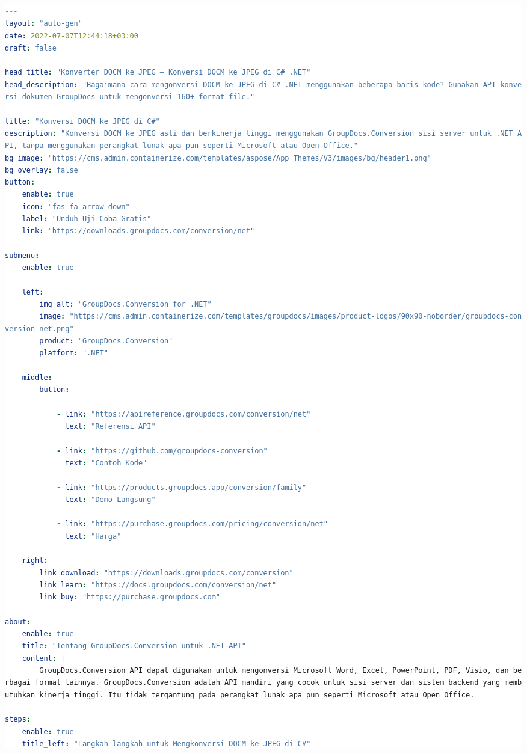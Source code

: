 ```yaml
---
layout: "auto-gen"
date: 2022-07-07T12:44:18+03:00
draft: false

head_title: "Konverter DOCM ke JPEG – Konversi DOCM ke JPEG di C# .NET"
head_description: "Bagaimana cara mengonversi DOCM ke JPEG di C# .NET menggunakan beberapa baris kode? Gunakan API konversi dokumen GroupDocs untuk mengonversi 160+ format file."

title: "Konversi DOCM ke JPEG di C#"
description: "Konversi DOCM ke JPEG asli dan berkinerja tinggi menggunakan GroupDocs.Conversion sisi server untuk .NET API, tanpa menggunakan perangkat lunak apa pun seperti Microsoft atau Open Office."
bg_image: "https://cms.admin.containerize.com/templates/aspose/App_Themes/V3/images/bg/header1.png"
bg_overlay: false
button:
    enable: true
    icon: "fas fa-arrow-down"
    label: "Unduh Uji Coba Gratis"
    link: "https://downloads.groupdocs.com/conversion/net"

submenu:
    enable: true

    left:
        img_alt: "GroupDocs.Conversion for .NET"
        image: "https://cms.admin.containerize.com/templates/groupdocs/images/product-logos/90x90-noborder/groupdocs-conversion-net.png"
        product: "GroupDocs.Conversion"
        platform: ".NET"

    middle:
        button:

            - link: "https://apireference.groupdocs.com/conversion/net"
              text: "Referensi API"

            - link: "https://github.com/groupdocs-conversion"
              text: "Contoh Kode"

            - link: "https://products.groupdocs.app/conversion/family"
              text: "Demo Langsung"

            - link: "https://purchase.groupdocs.com/pricing/conversion/net"
              text: "Harga"

    right:
        link_download: "https://downloads.groupdocs.com/conversion"
        link_learn: "https://docs.groupdocs.com/conversion/net"
        link_buy: "https://purchase.groupdocs.com"

about:
    enable: true
    title: "Tentang GroupDocs.Conversion untuk .NET API"
    content: |
        GroupDocs.Conversion API dapat digunakan untuk mengonversi Microsoft Word, Excel, PowerPoint, PDF, Visio, dan berbagai format lainnya. GroupDocs.Conversion adalah API mandiri yang cocok untuk sisi server dan sistem backend yang membutuhkan kinerja tinggi. Itu tidak tergantung pada perangkat lunak apa pun seperti Microsoft atau Open Office.

steps:
    enable: true
    title_left: "Langkah-langkah untuk Mengkonversi DOCM ke JPEG di C#"
```